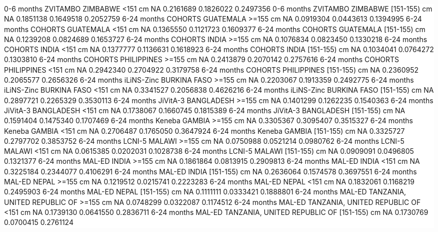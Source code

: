 0-6 months    ZVITAMBO         ZIMBABWE                       <151 cm              NA                0.2161689   0.1826022   0.2497356
0-6 months    ZVITAMBO         ZIMBABWE                       [151-155) cm         NA                0.1851138   0.1649518   0.2052759
6-24 months   COHORTS          GUATEMALA                      >=155 cm             NA                0.0919304   0.0443613   0.1394995
6-24 months   COHORTS          GUATEMALA                      <151 cm              NA                0.1365550   0.1121723   0.1609377
6-24 months   COHORTS          GUATEMALA                      [151-155) cm         NA                0.1239208   0.0824689   0.1653727
6-24 months   COHORTS          INDIA                          >=155 cm             NA                0.1076834   0.0823450   0.1330218
6-24 months   COHORTS          INDIA                          <151 cm              NA                0.1377777   0.1136631   0.1618923
6-24 months   COHORTS          INDIA                          [151-155) cm         NA                0.1034041   0.0764272   0.1303810
6-24 months   COHORTS          PHILIPPINES                    >=155 cm             NA                0.2413879   0.2070142   0.2757616
6-24 months   COHORTS          PHILIPPINES                    <151 cm              NA                0.2942340   0.2704922   0.3179758
6-24 months   COHORTS          PHILIPPINES                    [151-155) cm         NA                0.2360952   0.2065577   0.2656326
6-24 months   iLiNS-Zinc       BURKINA FASO                   >=155 cm             NA                0.2203067   0.1913359   0.2492775
6-24 months   iLiNS-Zinc       BURKINA FASO                   <151 cm              NA                0.3341527   0.2056838   0.4626216
6-24 months   iLiNS-Zinc       BURKINA FASO                   [151-155) cm         NA                0.2897721   0.2265329   0.3530113
6-24 months   JiVitA-3         BANGLADESH                     >=155 cm             NA                0.1401299   0.1262235   0.1540363
6-24 months   JiVitA-3         BANGLADESH                     <151 cm              NA                0.1738067   0.1660745   0.1815389
6-24 months   JiVitA-3         BANGLADESH                     [151-155) cm         NA                0.1591404   0.1475340   0.1707469
6-24 months   Keneba           GAMBIA                         >=155 cm             NA                0.3305367   0.3095407   0.3515327
6-24 months   Keneba           GAMBIA                         <151 cm              NA                0.2706487   0.1765050   0.3647924
6-24 months   Keneba           GAMBIA                         [151-155) cm         NA                0.3325727   0.2797702   0.3853752
6-24 months   LCNI-5           MALAWI                         >=155 cm             NA                0.0750988   0.0521214   0.0980762
6-24 months   LCNI-5           MALAWI                         <151 cm              NA                0.0615385   0.0202031   0.1028738
6-24 months   LCNI-5           MALAWI                         [151-155) cm         NA                0.0909091   0.0496805   0.1321377
6-24 months   MAL-ED           INDIA                          >=155 cm             NA                0.1861864   0.0813915   0.2909813
6-24 months   MAL-ED           INDIA                          <151 cm              NA                0.3225184   0.2344077   0.4106291
6-24 months   MAL-ED           INDIA                          [151-155) cm         NA                0.2636064   0.1574578   0.3697551
6-24 months   MAL-ED           NEPAL                          >=155 cm             NA                0.1219512   0.0215741   0.2223283
6-24 months   MAL-ED           NEPAL                          <151 cm              NA                0.1832061   0.1168219   0.2495903
6-24 months   MAL-ED           NEPAL                          [151-155) cm         NA                0.1111111   0.0333421   0.1888801
6-24 months   MAL-ED           TANZANIA, UNITED REPUBLIC OF   >=155 cm             NA                0.0748299   0.0322087   0.1174512
6-24 months   MAL-ED           TANZANIA, UNITED REPUBLIC OF   <151 cm              NA                0.1739130   0.0641550   0.2836711
6-24 months   MAL-ED           TANZANIA, UNITED REPUBLIC OF   [151-155) cm         NA                0.1730769   0.0700415   0.2761124